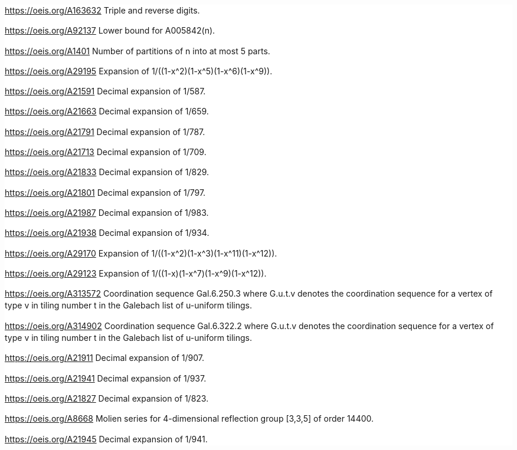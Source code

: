 https://oeis.org/A163632 Triple and reverse digits.

https://oeis.org/A92137 Lower bound for A005842(n).

https://oeis.org/A1401 Number of partitions of n into at most 5 parts.

https://oeis.org/A29195 Expansion of 1/((1-x^2)(1-x^5)(1-x^6)(1-x^9)).

https://oeis.org/A21591 Decimal expansion of 1/587.

https://oeis.org/A21663 Decimal expansion of 1/659.

https://oeis.org/A21791 Decimal expansion of 1/787.

https://oeis.org/A21713 Decimal expansion of 1/709.

https://oeis.org/A21833 Decimal expansion of 1/829.

https://oeis.org/A21801 Decimal expansion of 1/797.

https://oeis.org/A21987 Decimal expansion of 1/983.

https://oeis.org/A21938 Decimal expansion of 1/934.

https://oeis.org/A29170 Expansion of 1/((1-x^2)(1-x^3)(1-x^11)(1-x^12)).

https://oeis.org/A29123 Expansion of 1/((1-x)(1-x^7)(1-x^9)(1-x^12)).

https://oeis.org/A313572 Coordination sequence Gal.6.250.3 where G.u.t.v denotes the coordination sequence for a vertex of type v in tiling number t in the Galebach list of u-uniform tilings.

https://oeis.org/A314902 Coordination sequence Gal.6.322.2 where G.u.t.v denotes the coordination sequence for a vertex of type v in tiling number t in the Galebach list of u-uniform tilings.

https://oeis.org/A21911 Decimal expansion of 1/907.

https://oeis.org/A21941 Decimal expansion of 1/937.

https://oeis.org/A21827 Decimal expansion of 1/823.

https://oeis.org/A8668 Molien series for 4-dimensional reflection group [3,3,5] of order 14400.

https://oeis.org/A21945 Decimal expansion of 1/941.

